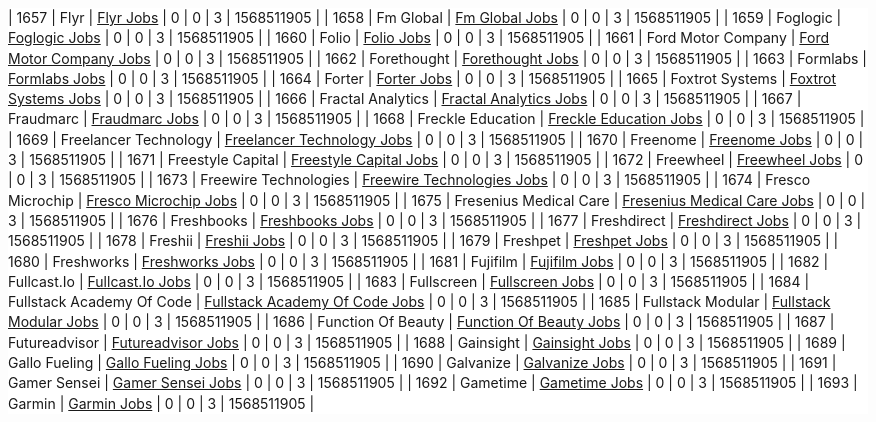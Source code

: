 | 1657 | Flyr | [Flyr Jobs](http://www.google.com) | 0 | 0 | 3 | 1568511905 |
| 1658 | Fm Global | [Fm Global Jobs](http://www.google.com) | 0 | 0 | 3 | 1568511905 |
| 1659 | Foglogic | [Foglogic Jobs](http://www.google.com) | 0 | 0 | 3 | 1568511905 |
| 1660 | Folio | [Folio Jobs](http://www.google.com) | 0 | 0 | 3 | 1568511905 |
| 1661 | Ford Motor Company | [Ford Motor Company Jobs](http://www.google.com) | 0 | 0 | 3 | 1568511905 |
| 1662 | Forethought | [Forethought Jobs](http://www.google.com) | 0 | 0 | 3 | 1568511905 |
| 1663 | Formlabs | [Formlabs Jobs](http://www.google.com) | 0 | 0 | 3 | 1568511905 |
| 1664 | Forter | [Forter Jobs](http://www.google.com) | 0 | 0 | 3 | 1568511905 |
| 1665 | Foxtrot Systems | [Foxtrot Systems Jobs](http://www.google.com) | 0 | 0 | 3 | 1568511905 |
| 1666 | Fractal Analytics | [Fractal Analytics Jobs](http://www.google.com) | 0 | 0 | 3 | 1568511905 |
| 1667 | Fraudmarc | [Fraudmarc Jobs](http://www.google.com) | 0 | 0 | 3 | 1568511905 |
| 1668 | Freckle Education | [Freckle Education Jobs](http://www.google.com) | 0 | 0 | 3 | 1568511905 |
| 1669 | Freelancer Technology | [Freelancer Technology Jobs](http://www.google.com) | 0 | 0 | 3 | 1568511905 |
| 1670 | Freenome | [Freenome Jobs](http://www.google.com) | 0 | 0 | 3 | 1568511905 |
| 1671 | Freestyle Capital | [Freestyle Capital Jobs](http://www.google.com) | 0 | 0 | 3 | 1568511905 |
| 1672 | Freewheel | [Freewheel Jobs](http://www.google.com) | 0 | 0 | 3 | 1568511905 |
| 1673 | Freewire Technologies | [Freewire Technologies Jobs](http://www.google.com) | 0 | 0 | 3 | 1568511905 |
| 1674 | Fresco Microchip | [Fresco Microchip Jobs](http://www.google.com) | 0 | 0 | 3 | 1568511905 |
| 1675 | Fresenius Medical Care | [Fresenius Medical Care Jobs](http://www.google.com) | 0 | 0 | 3 | 1568511905 |
| 1676 | Freshbooks | [Freshbooks Jobs](http://www.google.com) | 0 | 0 | 3 | 1568511905 |
| 1677 | Freshdirect | [Freshdirect Jobs](http://www.google.com) | 0 | 0 | 3 | 1568511905 |
| 1678 | Freshii | [Freshii Jobs](http://www.google.com) | 0 | 0 | 3 | 1568511905 |
| 1679 | Freshpet | [Freshpet Jobs](http://www.google.com) | 0 | 0 | 3 | 1568511905 |
| 1680 | Freshworks | [Freshworks Jobs](http://www.google.com) | 0 | 0 | 3 | 1568511905 |
| 1681 | Fujifilm | [Fujifilm Jobs](http://www.google.com) | 0 | 0 | 3 | 1568511905 |
| 1682 | Fullcast.Io | [Fullcast.Io Jobs](http://www.google.com) | 0 | 0 | 3 | 1568511905 |
| 1683 | Fullscreen | [Fullscreen Jobs](http://www.google.com) | 0 | 0 | 3 | 1568511905 |
| 1684 | Fullstack Academy Of Code | [Fullstack Academy Of Code Jobs](http://www.google.com) | 0 | 0 | 3 | 1568511905 |
| 1685 | Fullstack Modular | [Fullstack Modular Jobs](http://www.google.com) | 0 | 0 | 3 | 1568511905 |
| 1686 | Function Of Beauty | [Function Of Beauty Jobs](http://www.google.com) | 0 | 0 | 3 | 1568511905 |
| 1687 | Futureadvisor | [Futureadvisor Jobs](http://www.google.com) | 0 | 0 | 3 | 1568511905 |
| 1688 | Gainsight | [Gainsight Jobs](http://www.google.com) | 0 | 0 | 3 | 1568511905 |
| 1689 | Gallo Fueling | [Gallo Fueling Jobs](http://www.google.com) | 0 | 0 | 3 | 1568511905 |
| 1690 | Galvanize | [Galvanize Jobs](http://www.google.com) | 0 | 0 | 3 | 1568511905 |
| 1691 | Gamer Sensei | [Gamer Sensei Jobs](http://www.google.com) | 0 | 0 | 3 | 1568511905 |
| 1692 | Gametime | [Gametime Jobs](http://www.google.com) | 0 | 0 | 3 | 1568511905 |
| 1693 | Garmin | [Garmin Jobs](http://www.google.com) | 0 | 0 | 3 | 1568511905 |